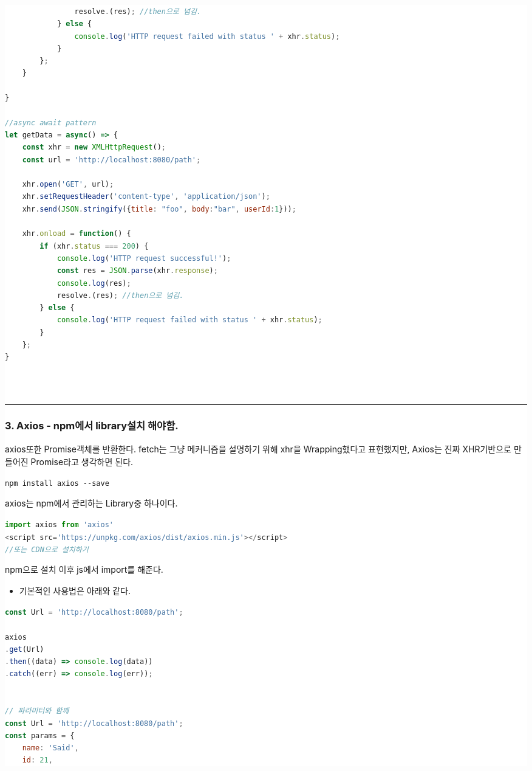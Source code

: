 ```javascript
                resolve.(res); //then으로 넘김.
            } else {
                console.log('HTTP request failed with status ' + xhr.status);
            }
        };
    }
    
}

//async await pattern
let getData = async() => {
    const xhr = new XMLHttpRequest();
    const url = 'http://localhost:8080/path';

    xhr.open('GET', url); 
    xhr.setRequestHeader('content-type', 'application/json');
    xhr.send(JSON.stringify({title: "foo", body:"bar", userId:1}));

    xhr.onload = function() {
        if (xhr.status === 200) {
            console.log('HTTP request successful!');
            const res = JSON.parse(xhr.response);
            console.log(res);
            resolve.(res); //then으로 넘김.
        } else {
            console.log('HTTP request failed with status ' + xhr.status);
        }
    };
}

```
<br><br>

-----
### 3. Axios - npm에서 library설치 해야함.
axios또한 Promise객체를 반환한다. fetch는 그냥 메커니즘을 설명하기 위해 xhr을 Wrapping했다고 표현했지만, Axios는 진짜 XHR기반으로 만들어진 Promise라고 생각하면 된다. 

```shell
npm install axios --save
```
axios는 npm에서 관리하는 Library중 하나이다. 

```javascript
import axios from 'axios'
<script src='https://unpkg.com/axios/dist/axios.min.js'></script> 
//또는 CDN으로 설치하기
```
npm으로 설치 이후 js에서 import를 해준다. 

- 기본적인 사용법은 아래와 같다.
```javascript
const Url = 'http://localhost:8080/path';

axios
.get(Url)
.then((data) => console.log(data))
.catch((err) => console.log(err));


// 파라미터와 함께
const Url = 'http://localhost:8080/path';
const params = {
    name: 'Said',
    id: 21,
```